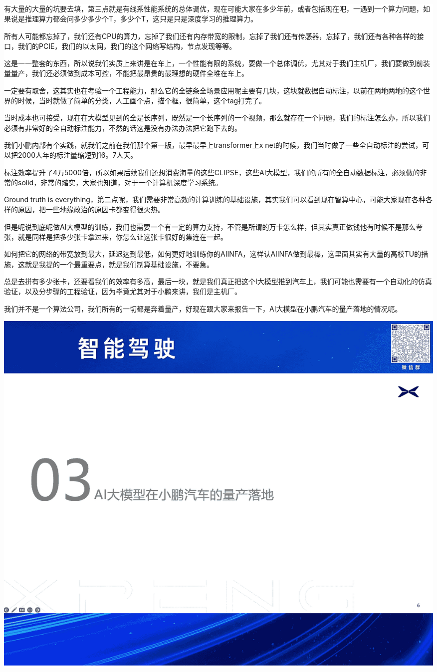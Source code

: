 有大量的大量的坑要去填，第三点就是有线系性能系统的总体调优，现在可能大家在多少年前，或者包括现在吧，一遇到一个算力问题，如果说是推理算力都会问多少多少个T，多少个T，这只是只是深度学习的推理算力。

所有人可能都忘掉了，我们还有CPU的算力，忘掉了我们还有内存带宽的限制，忘掉了我们还有传感器，忘掉了，我们还有各种各样的接口，我们的PCIE，我们的以太网，我们的这个网络写结构，节点发现等等。

这是一一整套的东西，所以说我们实质上来讲是在车上，一个性能有限的系统，要做一个总体调优，尤其对于我们主机厂，我们要做到前装量量产，我们还必须做到成本可控，不能把最昂贵的最理想的硬件全堆在车上。

一定要有取舍，这其实也在考验一个工程能力，那么它的全链条全场景应用呢主要有几块，这块就数据自动标注，以前在两地两地的这个世界的时候，当时就做了简单的分类，人工画个点，描个框，很简单，这个tag打完了。

当时成本也可接受，现在在大模型见到的全是长序列，既然是一个长序列的一个视频，那么就存在一个问题，我们的标注怎么办，所以我们必须有非常好的全自动标注能力，不然的话这是没有办法办法把它跑下去的。

我们小鹏内部有个实践，就我们之前在我们那个第一版，最早最早上transformer上x net的时候，我们当时做了一些全自动标注的尝试，可以把2000人年的标注量缩短到16。7人天。

标注效率提升了4万5000倍，所以如果后续我们还想消费海量的这些CLIPSE，这些AI大模型，我们的所有的全自动数据标注，必须做的非常的solid，非常的踏实，大家也知道，对于一个计算机深度学习系统。

Ground truth is everything，第二点呢，我们需要非常高效的计算训练的基础设施，其实我们可以看到现在智算中心，可能大家现在各种各样的原因，把一些地缘政治的原因卡都变得很火热。

但是呢说到底呢做AI大模型的训练，我们也需要一个有一定的算力支持，不管是所谓的万卡怎么样，但其实真正做钱他有时候不是那么夸张，就是同样是把多少张卡拿过来，你怎么让这张卡很好的集连在一起。

如何把它的网络的带宽放到最大，延迟达到最低，如何更好地训练你的AIINFA，这样认AIINFA做到最棒，这里面其实有大量的高校TU的措施，这就是我提的一个最重要点，就是我们制算基础设施，不要急。

总是去拼有多少张卡，还要看我们的效率有多高，最后一块，就是我们真正把这个I大模型推到汽车上，我们可能也需要有一个自动化的仿真验证，以及分步骤的工程验证，因为毕竟尤其对于小鹏来讲，我们是主机厂。

我们并不是一个算法公司，我们所有的一切都是奔着量产，好现在跟大家来报告一下，AI大模型在小鹏汽车的量产落地的情况呃。



![](img/c29e92e07a1a32ddf36ee6617d5df361_1.png)
